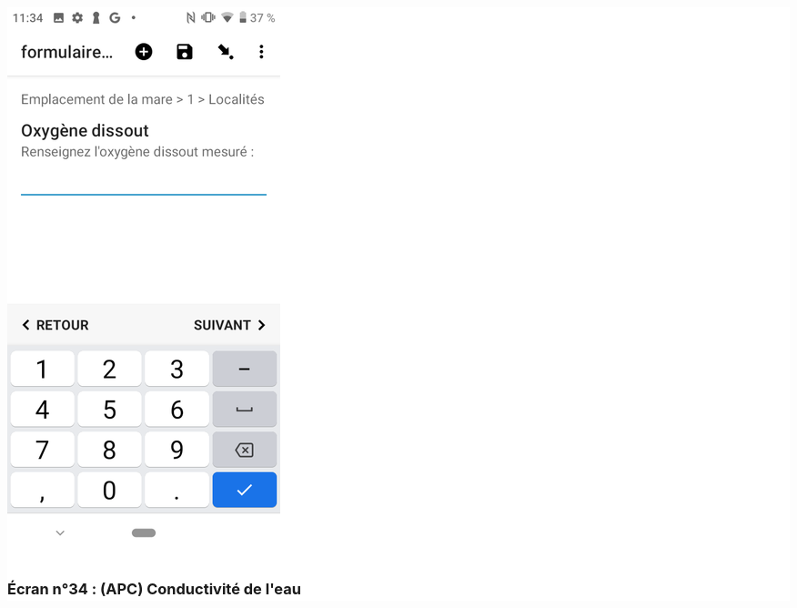 ![oxygene_dissous_valeur](../fichiers/PRAM/ecrans/oxygene_dissous_valeur.png)

### Écran n°34 : (APC) Conductivité de l'eau
